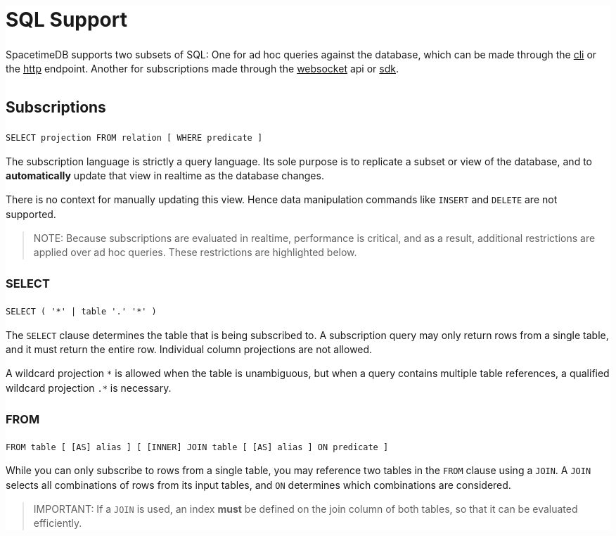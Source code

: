 # SQL Support

SpacetimeDB supports two subsets of SQL:
One for ad hoc queries against the database,
which can be made through the [cli] or the [http] endpoint.
Another for subscriptions made through the [websocket] api or [sdk].

## Subscriptions

```ebnf
SELECT projection FROM relation [ WHERE predicate ]
```

The subscription language is strictly a query language.
Its sole purpose is to replicate a subset or view of the database,
and to **automatically** update that view in realtime as the database changes.

There is no context for manually updating this view.
Hence data manipulation commands like `INSERT` and `DELETE` are not supported.

> NOTE: Because subscriptions are evaluated in realtime,
> performance is critical, and as a result,
> additional restrictions are applied over ad hoc queries.
> These restrictions are highlighted below.

### SELECT

```ebnf
SELECT ( '*' | table '.' '*' )
```

The `SELECT` clause determines the table that is being subscribed to.
A subscription query may only return rows from a single table,
and it must return the entire row.
Individual column projections are not allowed.

A wildcard projection `*` is allowed when the table is unambiguous,
but when a query contains multiple table references,
a qualified wildcard projection `.*` is necessary.

### FROM

```ebnf
FROM table [ [AS] alias ] [ [INNER] JOIN table [ [AS] alias ] ON predicate ]
```

While you can only subscribe to rows from a single table,
you may reference two tables in the `FROM` clause using a `JOIN`.
A `JOIN` selects all combinations of rows from its input tables,
and `ON` determines which combinations are considered.

> IMPORTANT: If a `JOIN` is used,
> an index **must** be defined on the join column of both tables,
> so that it can be evaluated efficiently.


[sdk]:       /docs/sdks/rust/index.md#subscribe-to-queries
[cli]:       /docs/http/database#databasesqlname_or_address-post
[http]:      /docs/http/database#databasesqlname_or_address-post
[websocket]: /docs/ws#subscribe
[sats]:     /docs/satn.md
[bsatn]:    /docs/bsatn.md
[boolean]:  /docs/satn.md#builtintype
[integer]:  /docs/satn.md#builtintype
[floats]:   /docs/satn.md#builtintype
[sums]:     /docs/satn.md#sumtype
[products]: /docs/satn.md#producttype
[Identity]: /docs/index.md#identities
[Address]:  /docs/index.md#addresses
[IEEE 754]: https://en.wikipedia.org/wiki/IEEE_754